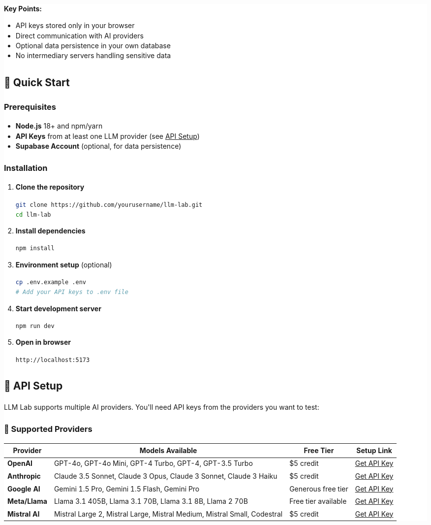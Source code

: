 **Key Points:**
- API keys stored only in your browser
- Direct communication with AI providers
- Optional data persistence in your own database
- No intermediary servers handling sensitive data

## 🚀 Quick Start

### Prerequisites

- **Node.js** 18+ and npm/yarn
- **API Keys** from at least one LLM provider (see [API Setup](#api-setup))
- **Supabase Account** (optional, for data persistence)

### Installation

1. **Clone the repository**
   ```bash
   git clone https://github.com/yourusername/llm-lab.git
   cd llm-lab
   ```

2. **Install dependencies**
   ```bash
   npm install
   ```

3. **Environment setup** (optional)
   ```bash
   cp .env.example .env
   # Add your API keys to .env file
   ```

4. **Start development server**
   ```bash
   npm run dev
   ```

5. **Open in browser**
   ```
   http://localhost:5173
   ```

## 🔑 API Setup

LLM Lab supports multiple AI providers. You'll need API keys from the providers you want to test:

### 🤖 Supported Providers

| Provider | Models Available | Free Tier | Setup Link |
|----------|------------------|-----------|------------|
| **OpenAI** | GPT-4o, GPT-4o Mini, GPT-4 Turbo, GPT-4, GPT-3.5 Turbo | $5 credit | [Get API Key](https://platform.openai.com/api-keys) |
| **Anthropic** | Claude 3.5 Sonnet, Claude 3 Opus, Claude 3 Sonnet, Claude 3 Haiku | $5 credit | [Get API Key](https://console.anthropic.com/settings/keys) |
| **Google AI** | Gemini 1.5 Pro, Gemini 1.5 Flash, Gemini Pro | Generous free tier | [Get API Key](https://aistudio.google.com/app/apikey) |
| **Meta/Llama** | Llama 3.1 405B, Llama 3.1 70B, Llama 3.1 8B, Llama 2 70B | Free tier available | [Get API Key](https://huggingface.co/settings/tokens) |
| **Mistral AI** | Mistral Large 2, Mistral Large, Mistral Medium, Mistral Small, Codestral | $5 credit | [Get API Key](https://console.mistral.ai/api-keys/) |
